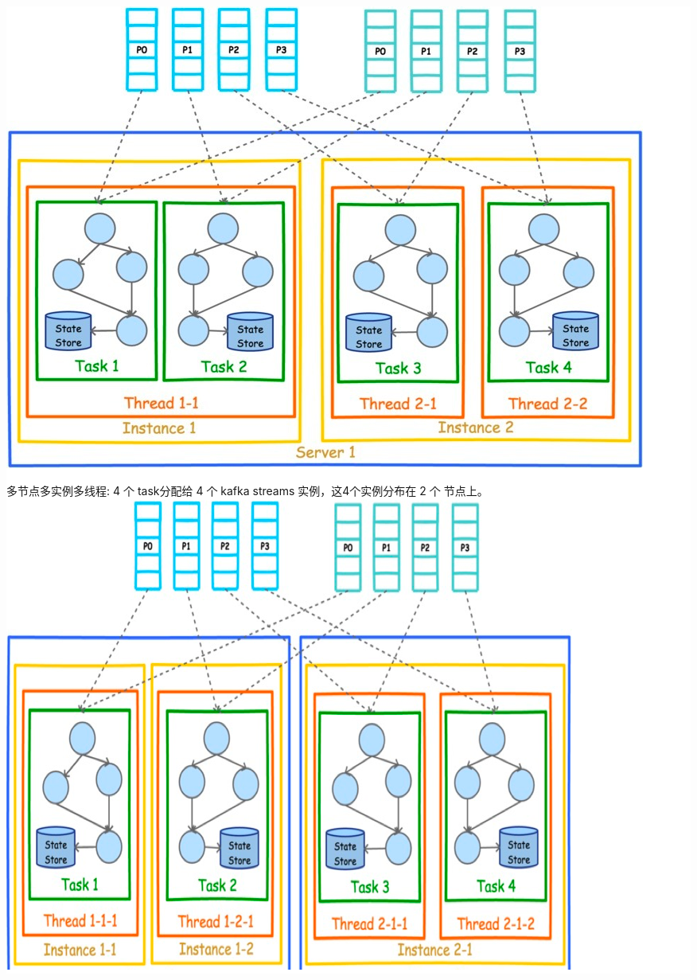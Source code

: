 <img src="/images/kafka_streams/8.png">

多节点多实例多线程: 4 个 task分配给 4 个 kafka streams 实例，这4个实例分布在 2 个 节点上。
<img src="/images/kafka_streams/9.png">
